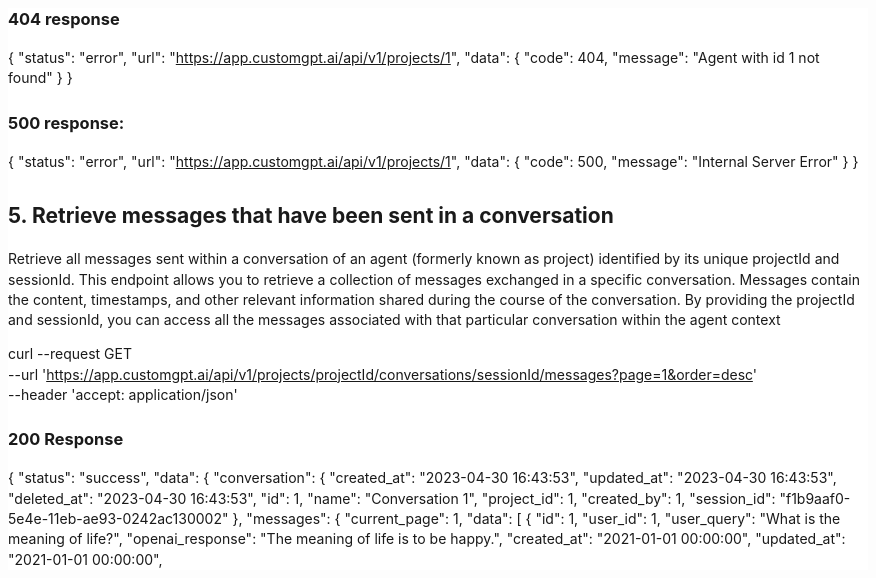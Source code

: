 ### 404 response

{
  "status": "error",
  "url": "https://app.customgpt.ai/api/v1/projects/1",
  "data": {
    "code": 404,
    "message": "Agent with id 1 not found"
  }
}

### 500 response:

{
  "status": "error",
  "url": "https://app.customgpt.ai/api/v1/projects/1",
  "data": {
    "code": 500,
    "message": "Internal Server Error"
  }
}
 

## 5. Retrieve messages that have been sent in a conversation

Retrieve all messages sent within a conversation of an agent (formerly known as project) identified by its unique projectId and sessionId. This endpoint allows you to retrieve a collection of messages exchanged in a specific conversation. Messages contain the content, timestamps, and other relevant information shared during the course of the conversation. By providing the projectId and sessionId, you can access all the messages associated with that particular conversation within the agent context

curl --request GET \
     --url 'https://app.customgpt.ai/api/v1/projects/projectId/conversations/sessionId/messages?page=1&order=desc' \
     --header 'accept: application/json'




### 200 Response

{
  "status": "success",
  "data": {
    "conversation": {
      "created_at": "2023-04-30 16:43:53",
      "updated_at": "2023-04-30 16:43:53",
      "deleted_at": "2023-04-30 16:43:53",
      "id": 1,
      "name": "Conversation 1",
      "project_id": 1,
      "created_by": 1,
      "session_id": "f1b9aaf0-5e4e-11eb-ae93-0242ac130002"
    },
    "messages": {
      "current_page": 1,
      "data": [
        {
          "id": 1,
          "user_id": 1,
          "user_query": "What is the meaning of life?",
          "openai_response": "The meaning of life is to be happy.",
          "created_at": "2021-01-01 00:00:00",
          "updated_at": "2021-01-01 00:00:00",